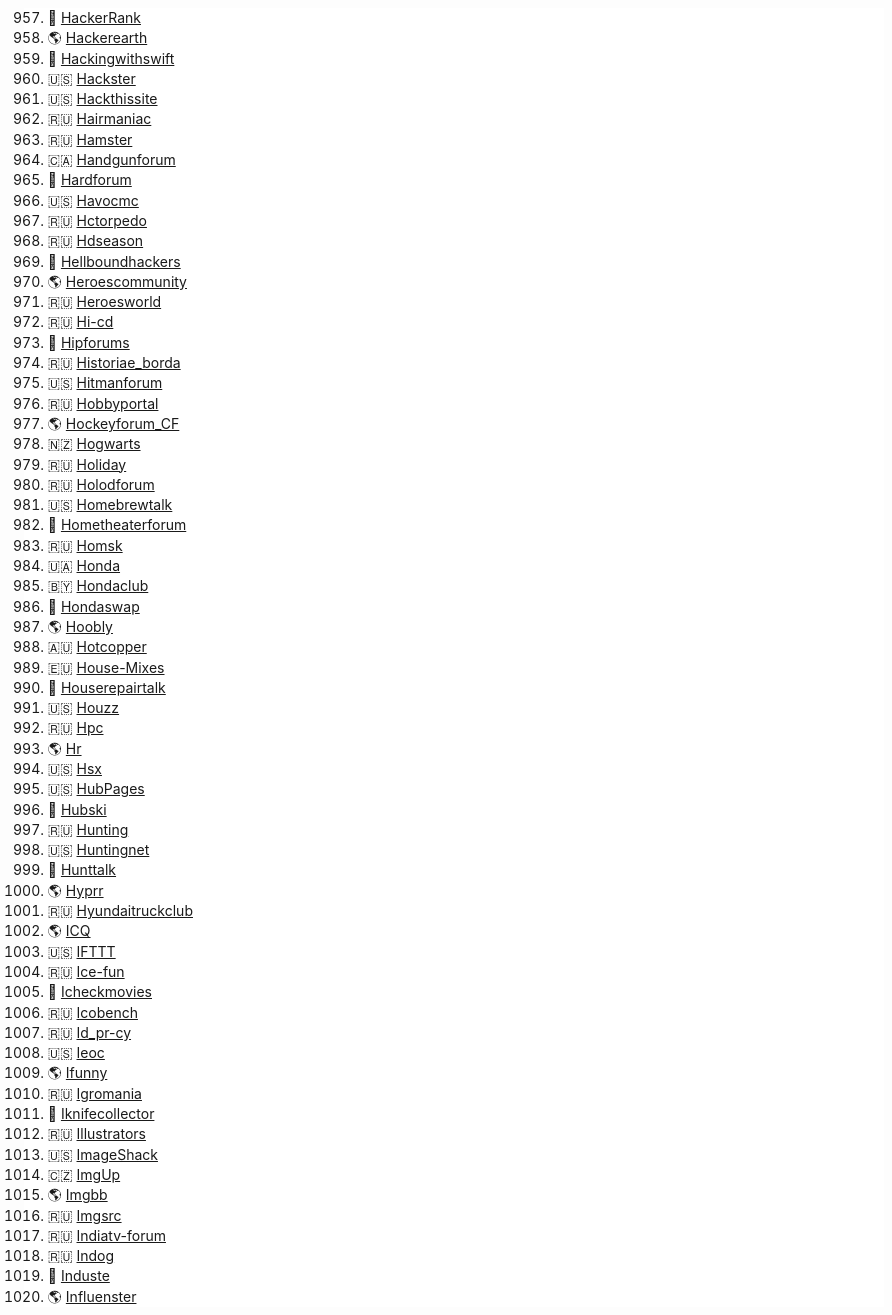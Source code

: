 957. 🏁 [HackerRank](https://hackerrank.com/)
958. 🌎 [Hackerearth](https://www.hackerearth.com)
959. 🏁 [Hackingwithswift](https://www.hackingwithswift.com)
960. 🇺🇸 [Hackster](https://www.hackster.io)
961. 🇺🇸 [Hackthissite](https://www.hackthissite.org)
962. 🇷🇺 [Hairmaniac](https://www.hairmaniac.ru/)
963. 🇷🇺 [Hamster](http://hamster.ru)
964. 🇨🇦 [Handgunforum](https://www.handgunforum.net)
965. 🏁 [Hardforum](https://hardforum.com)
966. 🇺🇸 [Havocmc](https://havoc.games)
967. 🇷🇺 [Hctorpedo](http://hctorpedo.ru)
968. 🇷🇺 [Hdseason](http://www.hdseason.ru/)
969. 🏁 [Hellboundhackers](https://www.hellboundhackers.org)
970. 🌎 [Heroescommunity](http://heroescommunity.com)
971. 🇷🇺 [Heroesworld](https://forum.heroesworld.ru)
972. 🇷🇺 [Hi-cd](https://hi-cd.ru)
973. 🏁 [Hipforums](https://www.hipforums.com/)
974. 🇷🇺 [Historiae_borda](https://istoria.win/)
975. 🇺🇸 [Hitmanforum](https://www.hitmanforum.com)
976. 🇷🇺 [Hobbyportal](https://www.hobbyportal.ru)
977. 🌎 [Hockeyforum_CF](https://www.hockeyforum.com)
978. 🇳🇿 [Hogwarts](https://hogwarts.nz)
979. 🇷🇺 [Holiday](https://www.holiday.ru)
980. 🇷🇺 [Holodforum](https://holodforum.ru)
981. 🇺🇸 [Homebrewtalk](https://www.homebrewtalk.com)
982. 🏁 [Hometheaterforum](https://www.hometheaterforum.com)
983. 🇷🇺 [Homsk](https://homsk.com)
984. 🇺🇦 [Honda](https://honda.org.ua)
985. 🇧🇾 [Hondaclub](http://hondaclub.by)
986. 🏁 [Hondaswap](https://hondaswap.com)
987. 🌎 [Hoobly](https://www.hoobly.com)
988. 🇦🇺 [Hotcopper](https://hotcopper.com.au)
989. 🇪🇺 [House-Mixes](https://www.house-mixes.com)
990. 🏁 [Houserepairtalk](https://www.houserepairtalk.com)
991. 🇺🇸 [Houzz](https://houzz.com/)
992. 🇷🇺 [Hpc](https://hpc.ru)
993. 🌎 [Hr](https://www.hr.com)
994. 🇺🇸 [Hsx](https://www.hsx.com)
995. 🇺🇸 [HubPages](https://hubpages.com/)
996. 🏁 [Hubski](https://hubski.com/)
997. 🇷🇺 [Hunting](https://www.hunting.ru/forum/)
998. 🇺🇸 [Huntingnet](https://www.huntingnet.com)
999. 🏁 [Hunttalk](https://www.hunttalk.com)
1000. 🌎 [Hyprr](https://hyprr.com)
1001. 🇷🇺 [Hyundaitruckclub](https://hyundaitruckclub.kamrbb.ru)
1002. 🌎 [ICQ](https://icq.im)
1003. 🇺🇸 [IFTTT](https://www.ifttt.com/)
1004. 🇷🇺 [Ice-fun](http://ice-fun.ru)
1005. 🏁 [Icheckmovies](https://www.icheckmovies.com/)
1006. 🇷🇺 [Icobench](https://icobench.com)
1007. 🇷🇺 [Id_pr-cy](https://id.pr-cy.ru)
1008. 🇺🇸 [Ieoc](https://ieoc.com/)
1009. 🌎 [Ifunny](https://www.ifunny.co)
1010. 🇷🇺 [Igromania](http://forum.igromania.ru/)
1011. 🏁 [Iknifecollector](https://iknifecollector.com)
1012. 🇷🇺 [Illustrators](https://illustrators.ru)
1013. 🇺🇸 [ImageShack](https://imageshack.com)
1014. 🇨🇿 [ImgUp](https://imgup.cz/)
1015. 🌎 [Imgbb](https://imgbb.com/)
1016. 🇷🇺 [Imgsrc](https://imgsrc.ru/)
1017. 🇷🇺 [Indiatv-forum](https://indiatv-forum.ru)
1018. 🇷🇺 [Indog](http://www.indog.ru/)
1019. 🏁 [Induste](https://induste.com)
1020. 🌎 [Influenster](https://www.influenster.com/)